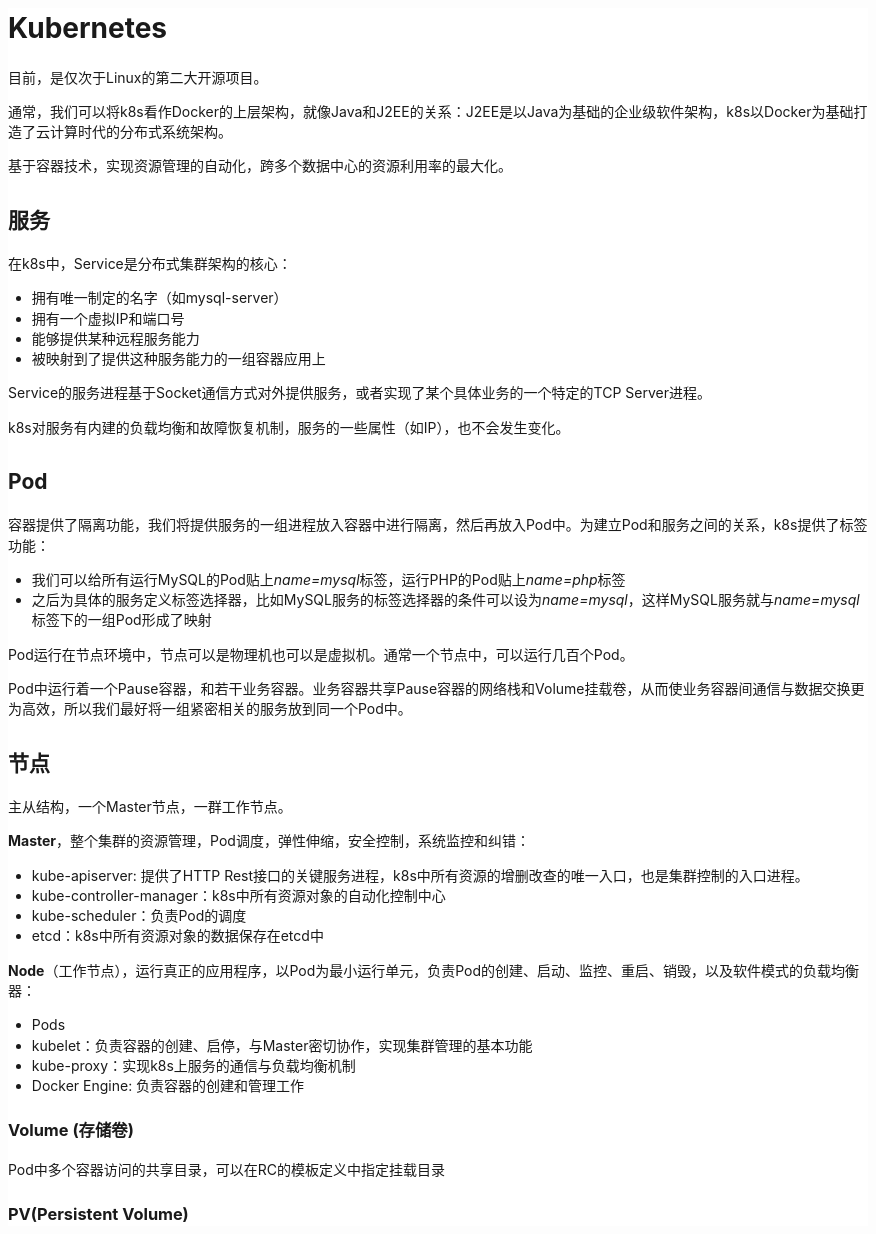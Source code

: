  # Kubernetes 

目前，是仅次于Linux的第二大开源项目。

通常，我们可以将k8s看作Docker的上层架构，就像Java和J2EE的关系：J2EE是以Java为基础的企业级软件架构，k8s以Docker为基础打造了云计算时代的分布式系统架构。

基于容器技术，实现资源管理的自动化，跨多个数据中心的资源利用率的最大化。

## 服务

在k8s中，Service是分布式集群架构的核心：

* 拥有唯一制定的名字（如mysql-server）
* 拥有一个虚拟IP和端口号
* 能够提供某种远程服务能力
* 被映射到了提供这种服务能力的一组容器应用上

Service的服务进程基于Socket通信方式对外提供服务，或者实现了某个具体业务的一个特定的TCP Server进程。

k8s对服务有内建的负载均衡和故障恢复机制，服务的一些属性（如IP），也不会发生变化。

## Pod

容器提供了隔离功能，我们将提供服务的一组进程放入容器中进行隔离，然后再放入Pod中。为建立Pod和服务之间的关系，k8s提供了标签功能：

* 我们可以给所有运行MySQL的Pod贴上*name=mysql*标签，运行PHP的Pod贴上*name=php*标签
* 之后为具体的服务定义标签选择器，比如MySQL服务的标签选择器的条件可以设为*name=mysql*，这样MySQL服务就与*name=mysql*标签下的一组Pod形成了映射

Pod运行在节点环境中，节点可以是物理机也可以是虚拟机。通常一个节点中，可以运行几百个Pod。

Pod中运行着一个Pause容器，和若干业务容器。业务容器共享Pause容器的网络栈和Volume挂载卷，从而使业务容器间通信与数据交换更为高效，所以我们最好将一组紧密相关的服务放到同一个Pod中。

## 节点

主从结构，一个Master节点，一群工作节点。

**Master**，整个集群的资源管理，Pod调度，弹性伸缩，安全控制，系统监控和纠错：
* kube-apiserver: 提供了HTTP Rest接口的关键服务进程，k8s中所有资源的增删改查的唯一入口，也是集群控制的入口进程。
* kube-controller-manager：k8s中所有资源对象的自动化控制中心
* kube-scheduler：负责Pod的调度
* etcd：k8s中所有资源对象的数据保存在etcd中

**Node**（工作节点），运行真正的应用程序，以Pod为最小运行单元，负责Pod的创建、启动、监控、重启、销毁，以及软件模式的负载均衡器：
* Pods
* kubelet：负责容器的创建、启停，与Master密切协作，实现集群管理的基本功能
* kube-proxy：实现k8s上服务的通信与负载均衡机制
* Docker Engine: 负责容器的创建和管理工作

### Volume (存储卷)

Pod中多个容器访问的共享目录，可以在RC的模板定义中指定挂载目录

### PV(Persistent Volume)
